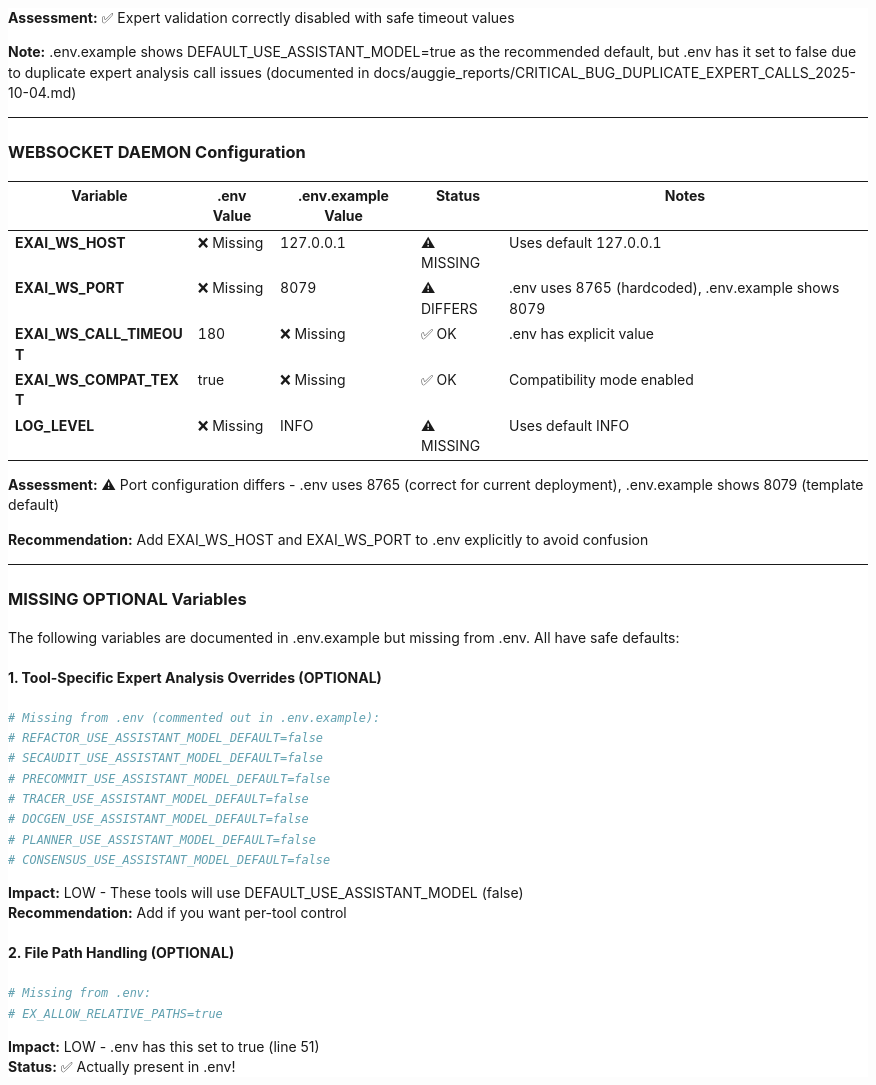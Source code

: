 **Assessment:** ✅ Expert validation correctly disabled with safe timeout values

**Note:** .env.example shows DEFAULT_USE_ASSISTANT_MODEL=true as the recommended default, but .env has it set to false due to duplicate expert analysis call issues (documented in docs/auggie_reports/CRITICAL_BUG_DUPLICATE_EXPERT_CALLS_2025-10-04.md)

---

### WEBSOCKET DAEMON Configuration

| Variable | .env Value | .env.example Value | Status | Notes |
|----------|-----------|-------------------|--------|-------|
| **EXAI_WS_HOST** | ❌ Missing | 127.0.0.1 | ⚠️ MISSING | Uses default 127.0.0.1 |
| **EXAI_WS_PORT** | ❌ Missing | 8079 | ⚠️ DIFFERS | .env uses 8765 (hardcoded), .env.example shows 8079 |
| **EXAI_WS_CALL_TIMEOUT** | 180 | ❌ Missing | ✅ OK | .env has explicit value |
| **EXAI_WS_COMPAT_TEXT** | true | ❌ Missing | ✅ OK | Compatibility mode enabled |
| **LOG_LEVEL** | ❌ Missing | INFO | ⚠️ MISSING | Uses default INFO |

**Assessment:** ⚠️ Port configuration differs - .env uses 8765 (correct for current deployment), .env.example shows 8079 (template default)

**Recommendation:** Add EXAI_WS_HOST and EXAI_WS_PORT to .env explicitly to avoid confusion

---

### MISSING OPTIONAL Variables

The following variables are documented in .env.example but missing from .env. All have safe defaults:

#### 1. Tool-Specific Expert Analysis Overrides (OPTIONAL)
```bash
# Missing from .env (commented out in .env.example):
# REFACTOR_USE_ASSISTANT_MODEL_DEFAULT=false
# SECAUDIT_USE_ASSISTANT_MODEL_DEFAULT=false
# PRECOMMIT_USE_ASSISTANT_MODEL_DEFAULT=false
# TRACER_USE_ASSISTANT_MODEL_DEFAULT=false
# DOCGEN_USE_ASSISTANT_MODEL_DEFAULT=false
# PLANNER_USE_ASSISTANT_MODEL_DEFAULT=false
# CONSENSUS_USE_ASSISTANT_MODEL_DEFAULT=false
```
**Impact:** LOW - These tools will use DEFAULT_USE_ASSISTANT_MODEL (false)  
**Recommendation:** Add if you want per-tool control

#### 2. File Path Handling (OPTIONAL)
```bash
# Missing from .env:
# EX_ALLOW_RELATIVE_PATHS=true
```
**Impact:** LOW - .env has this set to true (line 51)  
**Status:** ✅ Actually present in .env!
